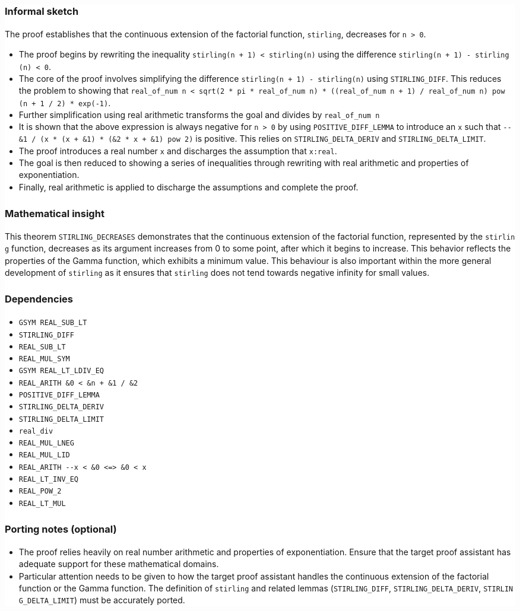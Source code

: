### Informal sketch
The proof establishes that the continuous extension of the factorial function, `stirling`, decreases for `n > 0`.
- The proof begins by rewriting the inequality `stirling(n + 1) < stirling(n)` using the difference `stirling(n + 1) - stirling(n) < 0`.
- The core of the proof involves simplifying the difference `stirling(n + 1) - stirling(n)` using `STIRLING_DIFF`. This reduces the problem to showing that `real_of_num n < sqrt(2 * pi * real_of_num n) * ((real_of_num n + 1) / real_of_num n) pow (n + 1 / 2) * exp(-1)`.
- Further simplification using real arithmetic transforms the goal and divides by `real_of_num n`
- It is shown that the above expression is always negative for `n > 0` by using `POSITIVE_DIFF_LEMMA` to introduce an `x` such that `-- &1 / (x * (x + &1) * (&2 * x + &1) pow 2)` is positive. This relies on `STIRLING_DELTA_DERIV` and `STIRLING_DELTA_LIMIT`.
- The proof introduces a real number `x` and discharges the assumption that `x:real`.
- The goal is then reduced to showing a series of inequalities through rewriting with real arithmetic and properties of exponentiation.
- Finally, real arithmetic is applied to discharge the assumptions and complete the proof.

### Mathematical insight
This theorem `STIRLING_DECREASES` demonstrates that the continuous extension of the factorial function, represented by the `stirling` function, decreases as its argument increases from 0 to some point, after which it begins to increase. This behavior reflects the properties of the Gamma function, which exhibits a minimum value. This behaviour is also important within the more general development of `stirling` as it ensures that `stirling` does not tend towards negative infinity for small values.

### Dependencies
- `GSYM REAL_SUB_LT`
- `STIRLING_DIFF`
- `REAL_SUB_LT`
- `REAL_MUL_SYM`
- `GSYM REAL_LT_LDIV_EQ`
- `REAL_ARITH &0 < &n + &1 / &2`
- `POSITIVE_DIFF_LEMMA`
- `STIRLING_DELTA_DERIV`
- `STIRLING_DELTA_LIMIT`
- `real_div`
- `REAL_MUL_LNEG`
- `REAL_MUL_LID`
- `REAL_ARITH --x < &0 <=> &0 < x`
- `REAL_LT_INV_EQ`
- `REAL_POW_2`
- `REAL_LT_MUL`

### Porting notes (optional)
- The proof relies heavily on real number arithmetic and properties of exponentiation. Ensure that the target proof assistant has adequate support for these mathematical domains.
- Particular attention needs to be given to how the target proof assistant handles the continuous extension of the factorial function or the Gamma function. The definition of `stirling` and related lemmas (`STIRLING_DIFF`, `STIRLING_DELTA_DERIV`, `STIRLING_DELTA_LIMIT`) must be accurately ported.
